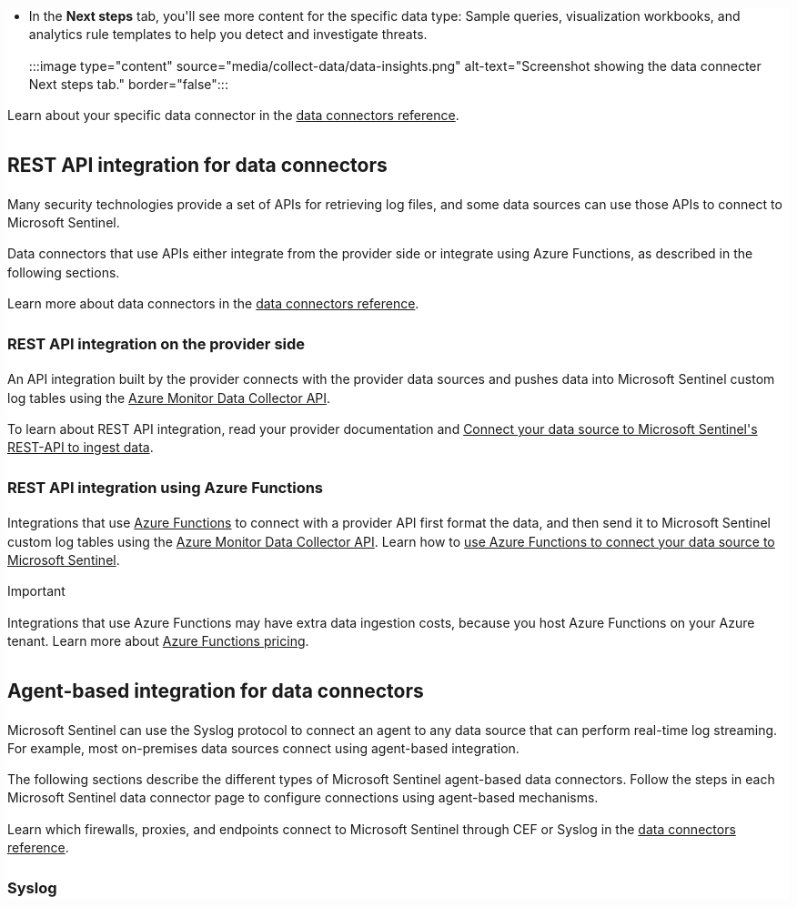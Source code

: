 - In the **Next steps** tab, you'll see more content for the specific data type: Sample queries, visualization workbooks, and analytics rule templates to help you detect and investigate threats.

    :::image type="content" source="media/collect-data/data-insights.png" alt-text="Screenshot showing the data connecter Next steps tab." border="false":::    

Learn about your specific data connector in the [data connectors reference](data-connectors-reference.md).

## REST API integration for data connectors

Many security technologies provide a set of APIs for retrieving log files, and some data sources can use those APIs to connect to Microsoft Sentinel.

Data connectors that use APIs either integrate from the provider side or integrate using Azure Functions, as described in the following sections.

Learn more about data connectors in the [data connectors reference](data-connectors-reference.md).

### REST API integration on the provider side

An API integration built by the provider connects with the provider data sources and pushes data into Microsoft Sentinel custom log tables using the [Azure Monitor Data Collector API](../azure-monitor/logs/data-collector-api.md).

To learn about REST API integration, read your provider documentation and [Connect your data source to Microsoft Sentinel's REST-API to ingest data](connect-rest-api-template.md).

### REST API integration using Azure Functions

Integrations that use [Azure Functions](../azure-functions/index.yml) to connect with a provider API first format the data, and then send it to Microsoft Sentinel custom log tables using the [Azure Monitor Data Collector API](../azure-monitor/logs/data-collector-api.md). Learn how to [use Azure Functions to connect your data source to Microsoft Sentinel](connect-azure-functions-template.md).

> [!IMPORTANT]
> Integrations that use Azure Functions may have extra data ingestion costs, because you host Azure Functions on your Azure tenant. Learn more about [Azure Functions pricing](https://azure.microsoft.com/pricing/details/functions/).

## Agent-based integration for data connectors

Microsoft Sentinel can use the Syslog protocol to connect an agent to any data source that can perform real-time log streaming. For example, most on-premises data sources connect using agent-based integration.

The following sections describe the different types of Microsoft Sentinel agent-based data connectors. Follow the steps in each Microsoft Sentinel data connector page to configure connections using agent-based mechanisms.

Learn which firewalls, proxies, and endpoints connect to Microsoft Sentinel through CEF or Syslog in the [data connectors reference](data-connectors-reference.md).

### Syslog
